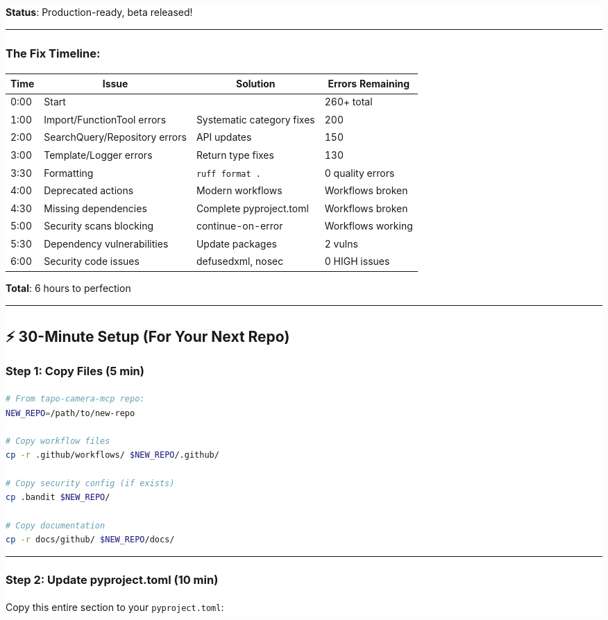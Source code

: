 **Status**: Production-ready, beta released!

---

### The Fix Timeline:

| Time | Issue | Solution | Errors Remaining |
|------|-------|----------|------------------|
| 0:00 | Start | | 260+ total |
| 1:00 | Import/FunctionTool errors | Systematic category fixes | 200 |
| 2:00 | SearchQuery/Repository errors | API updates | 150 |
| 3:00 | Template/Logger errors | Return type fixes | 130 |
| 3:30 | Formatting | `ruff format .` | 0 quality errors |
| 4:00 | Deprecated actions | Modern workflows | Workflows broken |
| 4:30 | Missing dependencies | Complete pyproject.toml | Workflows broken |
| 5:00 | Security scans blocking | continue-on-error | Workflows working |
| 5:30 | Dependency vulnerabilities | Update packages | 2 vulns |
| 6:00 | Security code issues | defusedxml, nosec | 0 HIGH issues |

**Total**: 6 hours to perfection

---

## ⚡ 30-Minute Setup (For Your Next Repo)

### Step 1: Copy Files (5 min)

```bash
# From tapo-camera-mcp repo:
NEW_REPO=/path/to/new-repo

# Copy workflow files
cp -r .github/workflows/ $NEW_REPO/.github/

# Copy security config (if exists)
cp .bandit $NEW_REPO/

# Copy documentation
cp -r docs/github/ $NEW_REPO/docs/
```

---

### Step 2: Update pyproject.toml (10 min)

Copy this entire section to your `pyproject.toml`:

